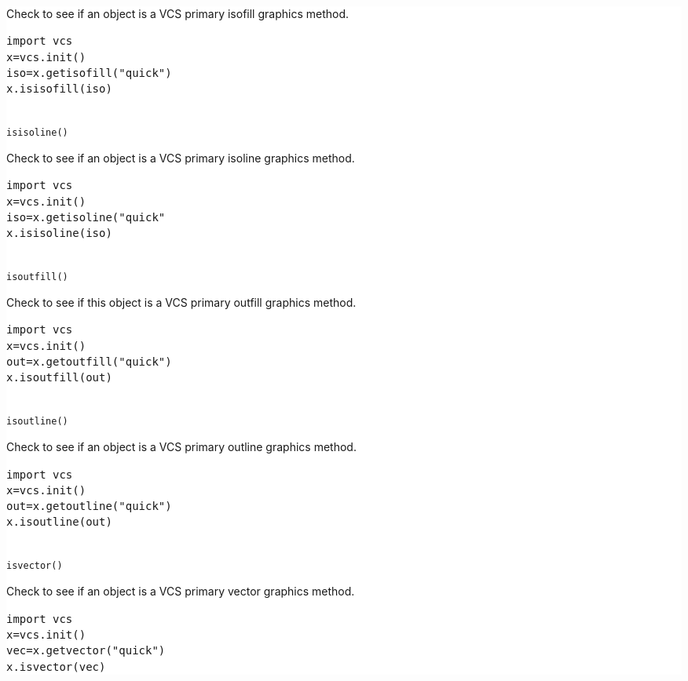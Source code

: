<td rowspan="1" colspan="1">
<p class="Normal">
<a name="pgfId-910678"></a>Check to see if an object is a VCS primary isofill graphics method.</p>
</td>
<td><pre style="word-break:normal">import vcs
x=vcs.init()
iso=x.getisofill("quick")
x.isisofill(iso)
</pre></td></tr>
<tr>
<td rowspan="1" colspan="1">
<code class="Normal">
<a name="pgfId-910665"></a>isisoline()</code>
</td>
<td rowspan="1" colspan="1">
<p class="Normal">
<a name="pgfId-910667"></a>Check to see if an object is a VCS primary isoline graphics method.</p>
</td>
<td><pre style="word-break:normal">import vcs
x=vcs.init()
iso=x.getisoline("quick"
x.isisoline(iso)</pre></td></tr>
<tr>
<td rowspan="1" colspan="1">
<code class="Normal">
<a name="pgfId-910654"></a>isoutfill()</code>
</td>
<td rowspan="1" colspan="1">
<p class="Normal">
<a name="pgfId-910656"></a>Check to see if this object is a VCS primary outfill graphics method.</p>
</td>
<td><pre style="word-break:normal">import vcs
x=vcs.init()
out=x.getoutfill("quick")
x.isoutfill(out)</pre></td></tr>
<tr>
<td rowspan="1" colspan="1">
<code class="Normal">
<a name="pgfId-910643"></a>isoutline()</code>
</td>
<td rowspan="1" colspan="1">
<p class="Normal">
<a name="pgfId-910645"></a>Check to see if an object is a VCS primary outline graphics method.</p>
</td>
<td><pre style="word-break:normal">import vcs
x=vcs.init()
out=x.getoutline("quick")
x.isoutline(out)</pre></td></tr>
<tr>
<td rowspan="1" colspan="1">
<code class="Normal">
<a name="pgfId-910632"></a>isvector()</code>
</td>
<td rowspan="1" colspan="1">
<p class="Normal">
<a name="pgfId-910634"></a>Check to see if an object is a VCS primary vector graphics method.</p>
</td>
<td><pre style="word-break:normal">import vcs
x=vcs.init()
vec=x.getvector("quick")
x.isvector(vec)</pre></td></tr>
<tr>
<td rowspan="1" colspan="1">